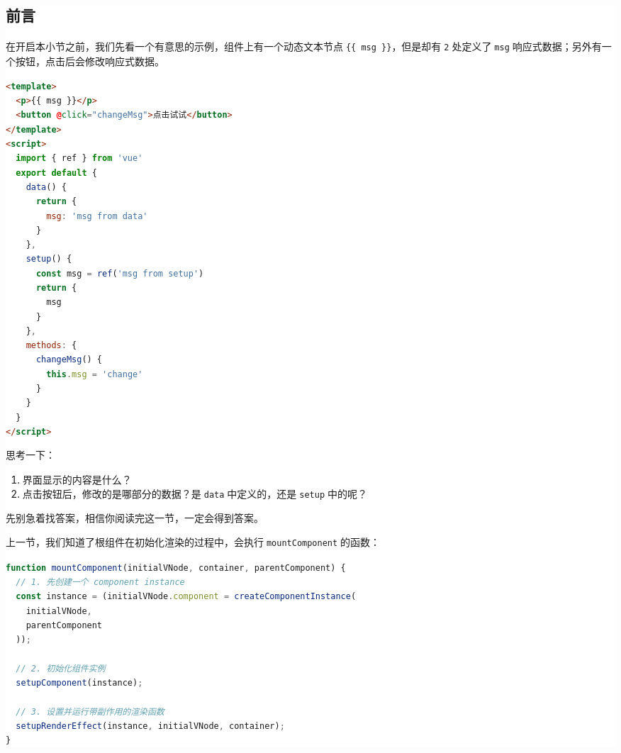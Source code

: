 ## 前言
在开启本小节之前，我们先看一个有意思的示例，组件上有一个动态文本节点 `{{ msg }}`，但是却有 `2` 处定义了 `msg` 响应式数据；另外有一个按钮，点击后会修改响应式数据。

```html
<template>
  <p>{{ msg }}</p>
  <button @click="changeMsg">点击试试</button>
</template>
<script>
  import { ref } from 'vue'
  export default {
    data() {
      return {
        msg: 'msg from data'
      }
    },
    setup() {
      const msg = ref('msg from setup')
      return {
        msg
      }
    },
    methods: {
      changeMsg() {
        this.msg = 'change'
      }
    }
  }
</script>
```
思考一下：
1. 界面显示的内容是什么？
2. 点击按钮后，修改的是哪部分的数据？是 `data` 中定义的，还是 `setup` 中的呢？

先别急着找答案，相信你阅读完这一节，一定会得到答案。

上一节，我们知道了根组件在初始化渲染的过程中，会执行 `mountComponent` 的函数：

```js
function mountComponent(initialVNode, container, parentComponent) {
  // 1. 先创建一个 component instance
  const instance = (initialVNode.component = createComponentInstance(
    initialVNode,
    parentComponent
  ));
  
  // 2. 初始化组件实例
  setupComponent(instance);

  // 3. 设置并运行带副作用的渲染函数
  setupRenderEffect(instance, initialVNode, container);
}
```
